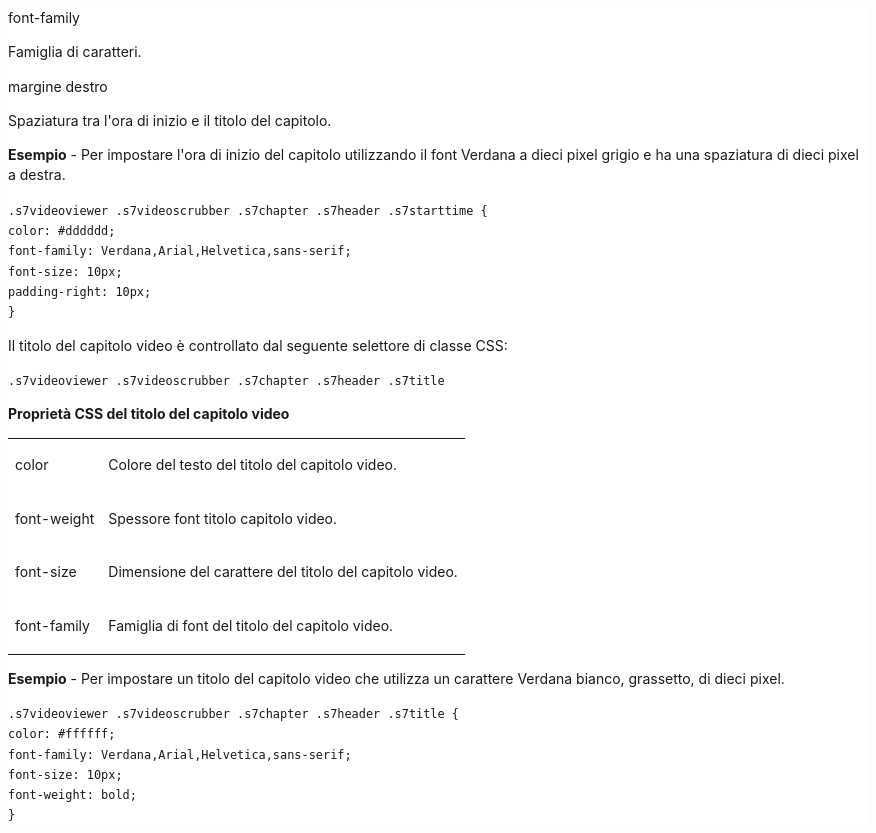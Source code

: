    <td colname="col1"> <p> <span class="codeph"> font-family  </span> </p> </td> 
   <td colname="col2"> <p>Famiglia di caratteri. </p> </td> 
  </tr> 
  <tr> 
   <td colname="col1"> <p> <span class="codeph"> margine destro  </span> </p> </td> 
   <td colname="col2"> <p> Spaziatura tra l'ora di inizio e il titolo del capitolo. </p> </td> 
  </tr> 
 </tbody> 
</table>

**Esempio**  - Per impostare l&#39;ora di inizio del capitolo utilizzando il font Verdana a dieci pixel grigio e ha una spaziatura di dieci pixel a destra.

```
.s7videoviewer .s7videoscrubber .s7chapter .s7header .s7starttime { 
color: #dddddd; 
font-family: Verdana,Arial,Helvetica,sans-serif; 
font-size: 10px; 
padding-right: 10px; 
}
```

Il titolo del capitolo video è controllato dal seguente selettore di classe CSS:

```
.s7videoviewer .s7videoscrubber .s7chapter .s7header .s7title
```

**Proprietà CSS del titolo del capitolo video**

<table id="table_240DD3E119584DCC95FF480B60266603"> 
 <tbody> 
  <tr> 
   <td colname="col1"> <p> <span class="codeph"> color  </span> </p> </td> 
   <td colname="col2"> <p>Colore del testo del titolo del capitolo video. </p> </td> 
  </tr> 
  <tr> 
   <td colname="col1"> <p> <span class="codeph"> font-weight  </span> </p> </td> 
   <td colname="col2"> <p>Spessore font titolo capitolo video. </p> </td> 
  </tr> 
  <tr> 
   <td colname="col1"> <p> <span class="codeph"> font-size  </span> </p> </td> 
   <td colname="col2"> <p>Dimensione del carattere del titolo del capitolo video. </p> </td> 
  </tr> 
  <tr> 
   <td colname="col1"> <p> <span class="codeph"> font-family  </span> </p> </td> 
   <td colname="col2"> <p>Famiglia di font del titolo del capitolo video. </p> </td> 
  </tr> 
 </tbody> 
</table>

**Esempio**  - Per impostare un titolo del capitolo video che utilizza un carattere Verdana bianco, grassetto, di dieci pixel.

```
.s7videoviewer .s7videoscrubber .s7chapter .s7header .s7title { 
color: #ffffff; 
font-family: Verdana,Arial,Helvetica,sans-serif; 
font-size: 10px; 
font-weight: bold; 
}
```
